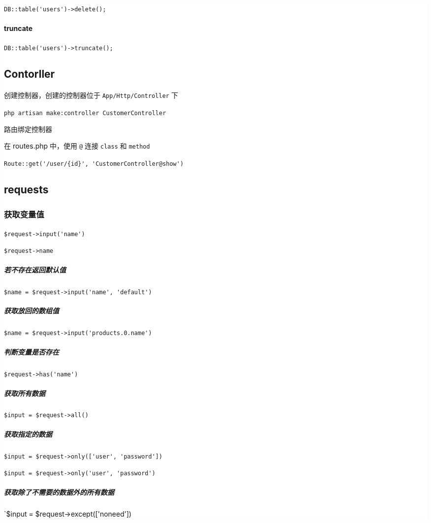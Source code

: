 ```
DB::table('users')->delete();
```

#### truncate

```
DB::table('users')->truncate();
```

## Contorller

创建控制器，创建的控制器位于 `App/Http/Controller` 下

```
php artisan make:controller CustomerController
```

路由绑定控制器

在 routes.php 中，使用 `@` 连接 `class` 和 `method`

```
Route::get('/user/{id}', 'CustomerController@show')
```

## requests

### 获取变量值

`$request->input('name')`

`$request->name`

##### 若不存在返回默认值

`$name = $request->input('name', 'default')`

##### 获取放回的数组值

`$name = $request->input('products.0.name')`

##### 判断变量是否存在

`$request->has('name')`

##### 获取所有数据

`$input = $request->all()`

##### 获取指定的数据

`$input = $request->only(['user', 'password'])`

`$input = $request->only('user', 'password')`

#####  获取除了不需要的数据外的所有数据

`$input = $request->except(['noneed'])

